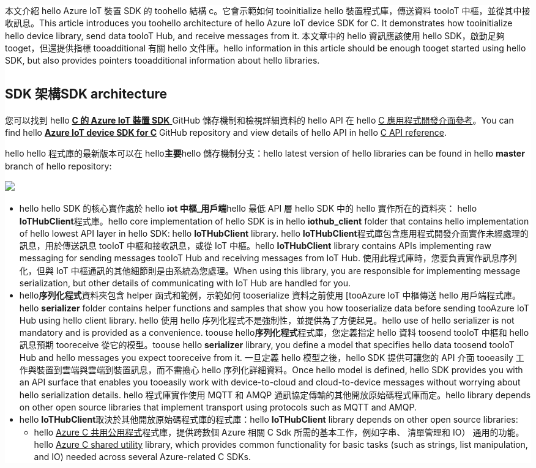 <span data-ttu-id="7b1df-110">本文介紹 hello Azure IoT 裝置 SDK 的 toohello 結構 c。它會示範如何 tooinitialize hello 裝置程式庫，傳送資料 tooIoT 中樞，並從其中接收訊息。</span><span class="sxs-lookup"><span data-stu-id="7b1df-110">This article introduces you toohello architecture of hello Azure IoT device SDK for C. It demonstrates how tooinitialize hello device library, send data tooIoT Hub, and receive messages from it.</span></span> <span data-ttu-id="7b1df-111">本文章中的 hello 資訊應該使用 hello SDK，啟動足夠 tooget，但還提供指標 tooadditional 有關 hello 文件庫。</span><span class="sxs-lookup"><span data-stu-id="7b1df-111">hello information in this article should be enough tooget started using hello SDK, but also provides pointers tooadditional information about hello libraries.</span></span>

## <a name="sdk-architecture"></a><span data-ttu-id="7b1df-112">SDK 架構</span><span class="sxs-lookup"><span data-stu-id="7b1df-112">SDK architecture</span></span>

<span data-ttu-id="7b1df-113">您可以找到 hello [ **C 的 Azure IoT 裝置 SDK** ](https://github.com/Azure/azure-iot-sdk-c) GitHub 儲存機制和檢視詳細資料的 hello API 在 hello [C 應用程式開發介面參考](https://azure.github.io/azure-iot-sdk-c/index.html)。</span><span class="sxs-lookup"><span data-stu-id="7b1df-113">You can find hello [**Azure IoT device SDK for C**](https://github.com/Azure/azure-iot-sdk-c) GitHub repository and view details of hello API in hello [C API reference](https://azure.github.io/azure-iot-sdk-c/index.html).</span></span>

<span data-ttu-id="7b1df-114">hello hello 程式庫的最新版本可以在 hello**主要**hello 儲存機制分支：</span><span class="sxs-lookup"><span data-stu-id="7b1df-114">hello latest version of hello libraries can be found in hello **master** branch of hello repository:</span></span>

  ![](media/iot-hub-device-sdk-c-intro/01-MasterBranch.PNG)

* <span data-ttu-id="7b1df-115">hello hello SDK 的核心實作處於 hello **iot 中樞\_用戶端**hello 最低 API 層 hello SDK 中的 hello 實作所在的資料夾： hello **IoTHubClient**程式庫。</span><span class="sxs-lookup"><span data-stu-id="7b1df-115">hello core implementation of hello SDK is in hello **iothub\_client** folder that contains hello implementation of hello lowest API layer in hello SDK: hello **IoTHubClient** library.</span></span> <span data-ttu-id="7b1df-116">hello **IoTHubClient**程式庫包含應用程式開發介面實作未經處理的訊息，用於傳送訊息 tooIoT 中樞和接收訊息，或從 IoT 中樞。</span><span class="sxs-lookup"><span data-stu-id="7b1df-116">hello **IoTHubClient** library contains APIs implementing raw messaging for sending messages tooIoT Hub and receiving messages from IoT Hub.</span></span> <span data-ttu-id="7b1df-117">使用此程式庫時，您要負責實作訊息序列化，但與 IoT 中樞通訊的其他細節則是由系統為您處理。</span><span class="sxs-lookup"><span data-stu-id="7b1df-117">When using this library, you are responsible for implementing message serialization, but other details of communicating with IoT Hub are handled for you.</span></span>
* <span data-ttu-id="7b1df-118">hello**序列化程式**資料夾包含 helper 函式和範例，示範如何 tooserialize 資料之前使用 [tooAzure IoT 中樞傳送 hello 用戶端程式庫。</span><span class="sxs-lookup"><span data-stu-id="7b1df-118">hello **serializer** folder contains helper functions and samples that show you how tooserialize data before sending tooAzure IoT Hub using hello client library.</span></span> <span data-ttu-id="7b1df-119">hello 使用 hello 序列化程式不是強制性，並提供為了方便起見。</span><span class="sxs-lookup"><span data-stu-id="7b1df-119">hello use of hello serializer is not mandatory and is provided as a convenience.</span></span> <span data-ttu-id="7b1df-120">toouse hello**序列化程式**程式庫，您定義指定 hello 資料 toosend tooIoT 中樞和 hello 訊息預期 tooreceive 從它的模型。</span><span class="sxs-lookup"><span data-stu-id="7b1df-120">toouse hello **serializer** library, you define a model that specifies hello data toosend tooIoT Hub and hello messages you expect tooreceive from it.</span></span> <span data-ttu-id="7b1df-121">一旦定義 hello 模型之後，hello SDK 提供可讓您的 API 介面 tooeasily 工作與裝置到雲端與雲端到裝置訊息，而不需擔心 hello 序列化詳細資料。</span><span class="sxs-lookup"><span data-stu-id="7b1df-121">Once hello model is defined, hello SDK provides you with an API surface that enables you tooeasily work with device-to-cloud and cloud-to-device messages without worrying about hello serialization details.</span></span> <span data-ttu-id="7b1df-122">hello 程式庫實作使用 MQTT 和 AMQP 通訊協定傳輸的其他開放原始碼程式庫而定。</span><span class="sxs-lookup"><span data-stu-id="7b1df-122">hello library depends on other open source libraries that implement transport using protocols such as MQTT and AMQP.</span></span>
* <span data-ttu-id="7b1df-123">hello **IoTHubClient**取決於其他開放原始碼程式庫的程式庫：</span><span class="sxs-lookup"><span data-stu-id="7b1df-123">hello **IoTHubClient** library depends on other open source libraries:</span></span>
  * <span data-ttu-id="7b1df-124">hello [Azure C 共用公用程式](https://github.com/Azure/azure-c-shared-utility)程式庫，提供跨數個 Azure 相關 C Sdk 所需的基本工作，例如字串、 清單管理和 IO） 通用的功能。</span><span class="sxs-lookup"><span data-stu-id="7b1df-124">hello [Azure C shared utility](https://github.com/Azure/azure-c-shared-utility) library, which provides common functionality for basic tasks (such as strings, list manipulation, and IO) needed across several Azure-related C SDKs.</span></span>